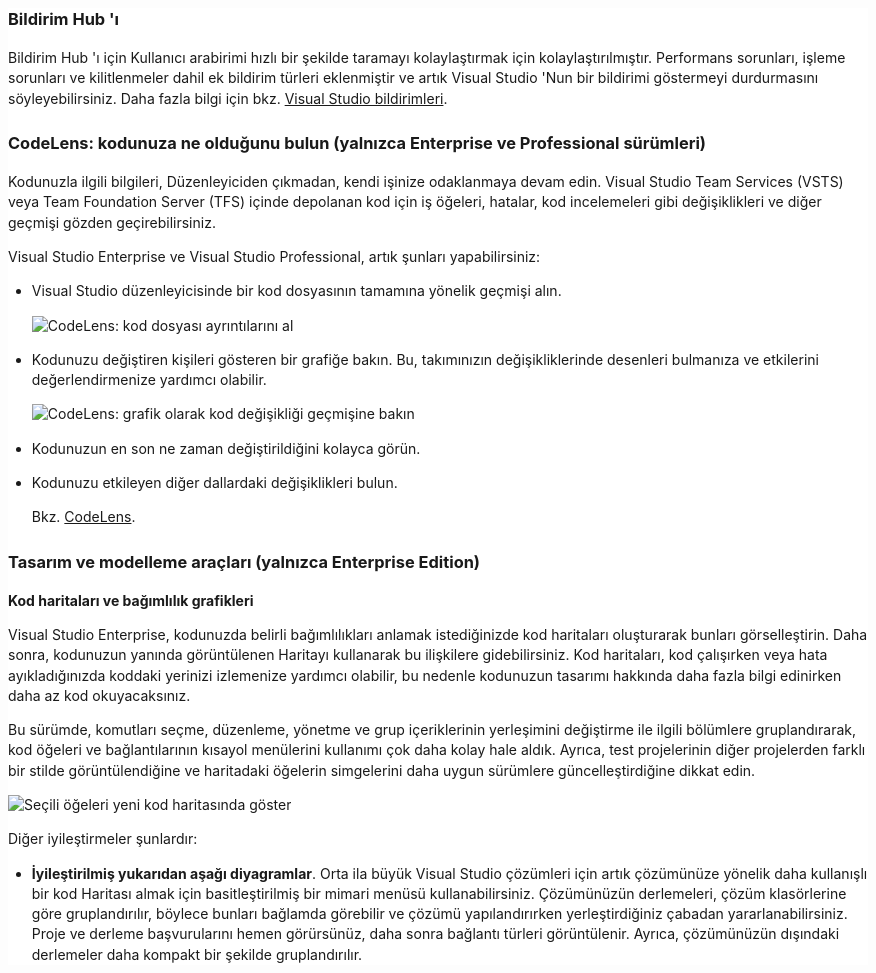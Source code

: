 ### <a name="notification-hub"></a>Bildirim Hub 'ı
 Bildirim Hub 'ı için Kullanıcı arabirimi hızlı bir şekilde taramayı kolaylaştırmak için kolaylaştırılmıştır. Performans sorunları, işleme sorunları ve kilitlenmeler dahil ek bildirim türleri eklenmiştir ve artık Visual Studio 'Nun bir bildirimi göstermeyi durdurmasını söyleyebilirsiniz. Daha fazla bilgi için bkz. [Visual Studio bildirimleri](./ide/visual-studio-notifications.md).

### <a name="codelens-find-what-happened-to-your-code-enterprise-and-professional-editions-only"></a>CodeLens: kodunuza ne olduğunu bulun (yalnızca Enterprise ve Professional sürümleri)
 Kodunuzla ilgili bilgileri, Düzenleyiciden çıkmadan, kendi işinize odaklanmaya devam edin. Visual Studio Team Services (VSTS) veya Team Foundation Server (TFS) içinde depolanan kod için iş öğeleri, hatalar, kod incelemeleri gibi değişiklikleri ve diğer geçmişi gözden geçirebilirsiniz.

 Visual Studio Enterprise ve Visual Studio Professional, artık şunları yapabilirsiniz:

- Visual Studio düzenleyicisinde bir kod dosyasının tamamına yönelik geçmişi alın.

   ![CodeLens: kod dosyası ayrıntılarını al](./ide/media/codelensfilelevel.png "CodeLensFileLevel")

- Kodunuzu değiştiren kişileri gösteren bir grafiğe bakın. Bu, takımınızın değişikliklerinde desenleri bulmanıza ve etkilerini değerlendirmenize yardımcı olabilir.

   ![CodeLens: grafik olarak kod değişikliği geçmişine bakın](./ide/media/codelens.png "CodeLens")

- Kodunuzun en son ne zaman değiştirildiğini kolayca görün.

- Kodunuzu etkileyen diğer dallardaki değişiklikleri bulun.

  Bkz. [CodeLens](./ide/find-code-changes-and-other-history-with-codelens.md).

### <a name="design-and-modeling-tools-enterprise-edition-only"></a>Tasarım ve modelleme araçları (yalnızca Enterprise Edition)
 **Kod haritaları ve bağımlılık grafikleri**

 Visual Studio Enterprise, kodunuzda belirli bağımlılıkları anlamak istediğinizde kod haritaları oluşturarak bunları görselleştirin. Daha sonra, kodunuzun yanında görüntülenen Haritayı kullanarak bu ilişkilere gidebilirsiniz. Kod haritaları, kod çalışırken veya hata ayıkladığınızda koddaki yerinizi izlemenize yardımcı olabilir, bu nedenle kodunuzun tasarımı hakkında daha fazla bilgi edinirken daha az kod okuyacaksınız.

 Bu sürümde, komutları seçme, düzenleme, yönetme ve grup içeriklerinin yerleşimini değiştirme ile ilgili bölümlere gruplandırarak, kod öğeleri ve bağlantılarının kısayol menülerini kullanımı çok daha kolay hale aldık. Ayrıca, test projelerinin diğer projelerden farklı bir stilde görüntülendiğine ve haritadaki öğelerin simgelerini daha uygun sürümlere güncelleştirdiğine dikkat edin.

 ![Seçili öğeleri yeni kod haritasında göster](./ide/media/codemapsshowonnewmap.png "CodeMapsShowOnNewMap")

 Diğer iyileştirmeler şunlardır:

- **İyileştirilmiş yukarıdan aşağı diyagramlar**. Orta ila büyük Visual Studio çözümleri için artık çözümünüze yönelik daha kullanışlı bir kod Haritası almak için basitleştirilmiş bir mimari menüsü kullanabilirsiniz. Çözümünüzün derlemeleri, çözüm klasörlerine göre gruplandırılır, böylece bunları bağlamda görebilir ve çözümü yapılandırırken yerleştirdiğiniz çabadan yararlanabilirsiniz. Proje ve derleme başvurularını hemen görürsünüz, daha sonra bağlantı türleri görüntülenir. Ayrıca, çözümünüzün dışındaki derlemeler daha kompakt bir şekilde gruplandırılır.
